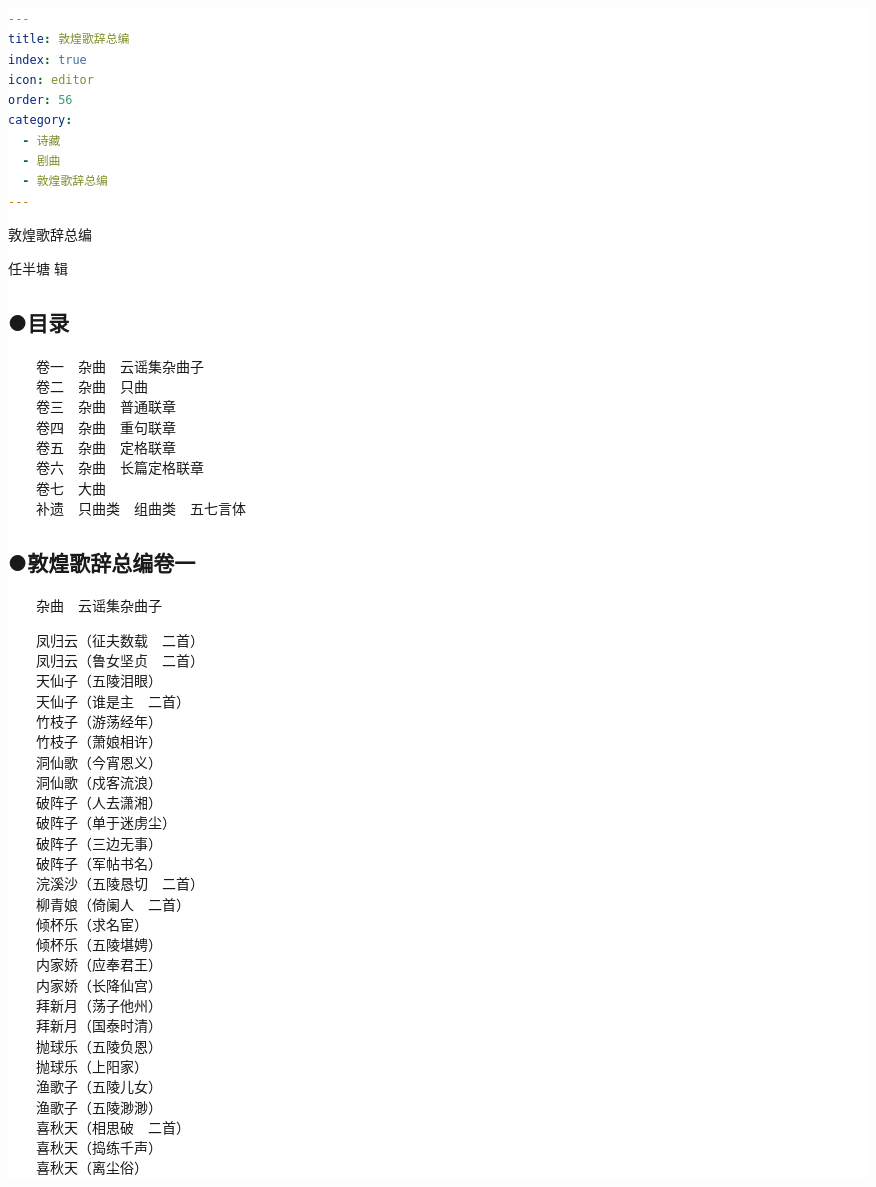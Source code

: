 ```yaml
---
title: 敦煌歌辞总编
index: true
icon: editor
order: 56
category:
  - 诗藏
  - 剧曲
  - 敦煌歌辞总编
---
```


敦煌歌辞总编  

任半塘 辑  

## ●目录  

　　卷一　杂曲　云谣集杂曲子  
　　卷二　杂曲　只曲  
　　卷三　杂曲　普通联章  
　　卷四　杂曲　重句联章  
　　卷五　杂曲　定格联章  
　　卷六　杂曲　长篇定格联章  
　　卷七　大曲  
　　补遗　只曲类　组曲类　五七言体  

## ●敦煌歌辞总编卷一  

　　杂曲　云谣集杂曲子  

　　凤归云（征夫数载　二首）  
　　凤归云（鲁女坚贞　二首）  
　　天仙子（五陵泪眼）  
　　天仙子（谁是主　二首）  
　　竹枝子（游荡经年）  
　　竹枝子（萧娘相许）  
　　洞仙歌（今宵恩义）  
　　洞仙歌（戍客流浪）  
　　破阵子（人去潇湘）  
　　破阵子（单于迷虏尘）  
　　破阵子（三边无事）  
　　破阵子（军帖书名）  
　　浣溪沙（五陵恳切　二首）  
　　柳青娘（倚阑人　二首）  
　　倾杯乐（求名宦）  
　　倾杯乐（五陵堪娉）  
　　内家娇（应奉君王）  
　　内家娇（长降仙宫）  
　　拜新月（荡子他州）  
　　拜新月（国泰时清）  
　　抛球乐（五陵负恩）  
　　抛球乐（上阳家）  
　　渔歌子（五陵儿女）  
　　渔歌子（五陵渺渺）  
　　喜秋天（相思破　二首）  
　　喜秋天（捣练千声）  
　　喜秋天（离尘俗）  
